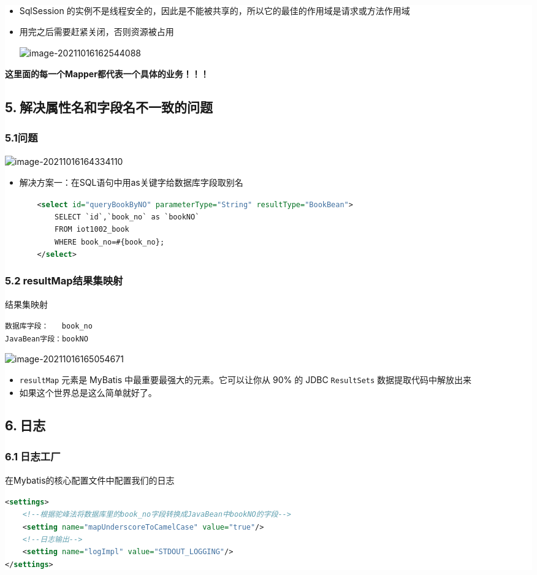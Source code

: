 - SqlSession 的实例不是线程安全的，因此是不能被共享的，所以它的最佳的作用域是请求或方法作用域

- 用完之后需要赶紧关闭，否则资源被占用

  ![image-20211016162544088](https://cdn.fengxianhub.top/resources-master/202110161625178.png)

**这里面的每一个Mapper都代表一个具体的业务！！！**



## 5. 解决属性名和字段名不一致的问题

### 5.1问题

![image-20211016164334110](https://cdn.fengxianhub.top/resources-master/202110161643235.png)

- 解决方案一：在SQL语句中用as关键字给数据库字段取别名

  ```xml
      <select id="queryBookByNO" parameterType="String" resultType="BookBean">
          SELECT `id`,`book_no` as `bookNO`
          FROM iot1002_book
          WHERE book_no=#{book_no};
      </select>
  ```

  

### 5.2 resultMap结果集映射

结果集映射

```java
数据库字段：   book_no
JavaBean字段：bookNO
```

![image-20211016165054671](https://cdn.fengxianhub.top/resources-master/202110161650777.png)



- `resultMap` 元素是 MyBatis 中最重要最强大的元素。它可以让你从 90% 的 JDBC `ResultSets` 数据提取代码中解放出来
- 如果这个世界总是这么简单就好了。





## 6. 日志



### 6.1 日志工厂

在Mybatis的核心配置文件中配置我们的日志

```xml
<settings>
    <!--根据驼峰法将数据库里的book_no字段转换成JavaBean中bookNO的字段-->
    <setting name="mapUnderscoreToCamelCase" value="true"/>
    <!--日志输出-->
    <setting name="logImpl" value="STDOUT_LOGGING"/>
</settings>
```
